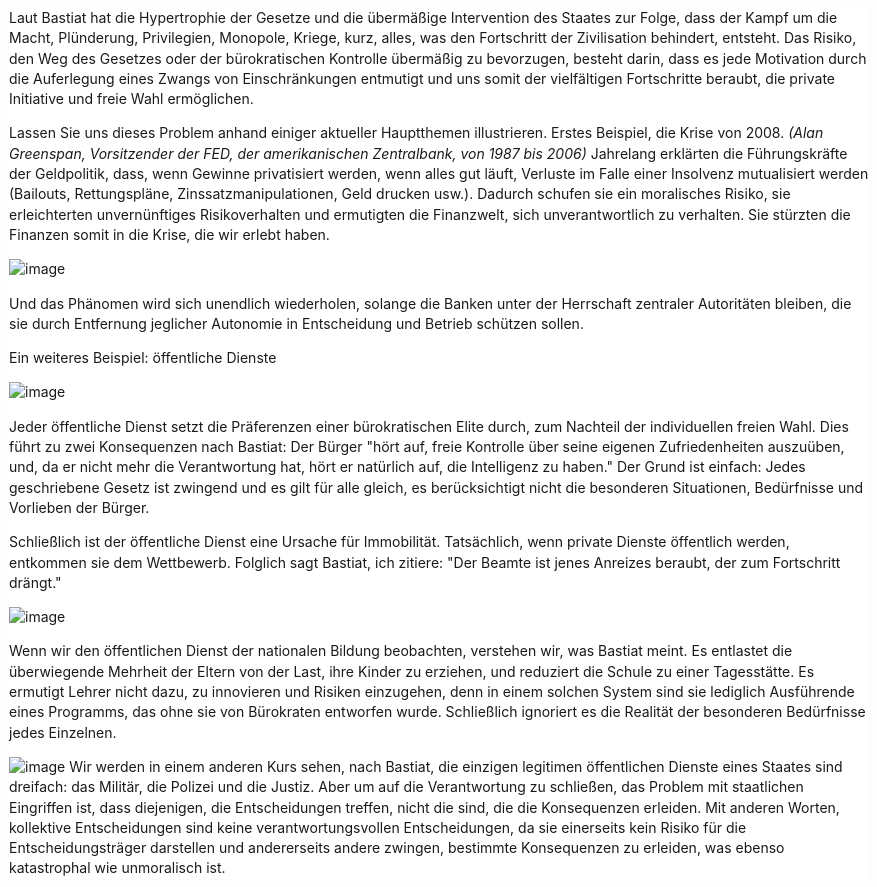 Laut Bastiat hat die Hypertrophie der Gesetze und die übermäßige Intervention des Staates zur Folge, dass der Kampf um die Macht, Plünderung, Privilegien, Monopole, Kriege, kurz, alles, was den Fortschritt der Zivilisation behindert, entsteht.
Das Risiko, den Weg des Gesetzes oder der bürokratischen Kontrolle übermäßig zu bevorzugen, besteht darin, dass es jede Motivation durch die Auferlegung eines Zwangs von Einschränkungen entmutigt und uns somit der vielfältigen Fortschritte beraubt, die private Initiative und freie Wahl ermöglichen.

Lassen Sie uns dieses Problem anhand einiger aktueller Hauptthemen illustrieren. Erstes Beispiel, die Krise von 2008.
_(Alan Greenspan, Vorsitzender der FED, der amerikanischen Zentralbank, von 1987 bis 2006)_
Jahrelang erklärten die Führungskräfte der Geldpolitik, dass, wenn Gewinne privatisiert werden, wenn alles gut läuft, Verluste im Falle einer Insolvenz mutualisiert werden (Bailouts, Rettungspläne, Zinssatzmanipulationen, Geld drucken usw.). Dadurch schufen sie ein moralisches Risiko, sie erleichterten unvernünftiges Risikoverhalten und ermutigten die Finanzwelt, sich unverantwortlich zu verhalten. Sie stürzten die Finanzen somit in die Krise, die wir erlebt haben.

![image](assets/image/14/IMG8.webp)

Und das Phänomen wird sich unendlich wiederholen, solange die Banken unter der Herrschaft zentraler Autoritäten bleiben, die sie durch Entfernung jeglicher Autonomie in Entscheidung und Betrieb schützen sollen.

Ein weiteres Beispiel: öffentliche Dienste

![image](assets/image/14/IMG9.webp)

Jeder öffentliche Dienst setzt die Präferenzen einer bürokratischen Elite durch, zum Nachteil der individuellen freien Wahl. Dies führt zu zwei Konsequenzen nach Bastiat: Der Bürger "hört auf, freie Kontrolle über seine eigenen Zufriedenheiten auszuüben, und, da er nicht mehr die Verantwortung hat, hört er natürlich auf, die Intelligenz zu haben." Der Grund ist einfach: Jedes geschriebene Gesetz ist zwingend und es gilt für alle gleich, es berücksichtigt nicht die besonderen Situationen, Bedürfnisse und Vorlieben der Bürger.

Schließlich ist der öffentliche Dienst eine Ursache für Immobilität. Tatsächlich, wenn private Dienste öffentlich werden, entkommen sie dem Wettbewerb. Folglich sagt Bastiat, ich zitiere: "Der Beamte ist jenes Anreizes beraubt, der zum Fortschritt drängt."

![image](assets/image/14/IMG10.webp)

Wenn wir den öffentlichen Dienst der nationalen Bildung beobachten, verstehen wir, was Bastiat meint. Es entlastet die überwiegende Mehrheit der Eltern von der Last, ihre Kinder zu erziehen, und reduziert die Schule zu einer Tagesstätte. Es ermutigt Lehrer nicht dazu, zu innovieren und Risiken einzugehen, denn in einem solchen System sind sie lediglich Ausführende eines Programms, das ohne sie von Bürokraten entworfen wurde. Schließlich ignoriert es die Realität der besonderen Bedürfnisse jedes Einzelnen.

![image](assets/image/14/IMG11.webp)
Wir werden in einem anderen Kurs sehen, nach Bastiat, die einzigen legitimen öffentlichen Dienste eines Staates sind dreifach: das Militär, die Polizei und die Justiz. Aber um auf die Verantwortung zu schließen, das Problem mit staatlichen Eingriffen ist, dass diejenigen, die Entscheidungen treffen, nicht die sind, die die Konsequenzen erleiden.
Mit anderen Worten, kollektive Entscheidungen sind keine verantwortungsvollen Entscheidungen, da sie einerseits kein Risiko für die Entscheidungsträger darstellen und andererseits andere zwingen, bestimmte Konsequenzen zu erleiden, was ebenso katastrophal wie unmoralisch ist.
